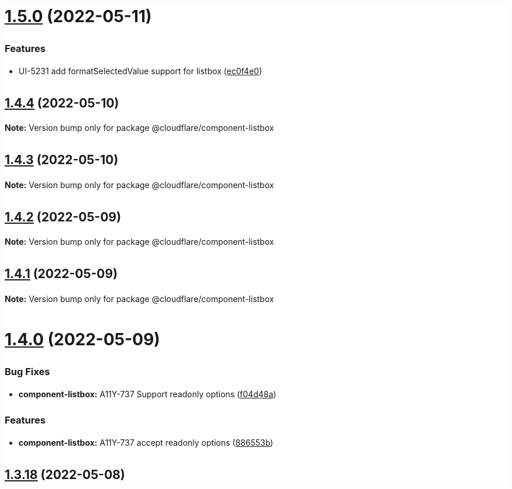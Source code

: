# [1.5.0](http://stash.cfops.it:7999/fe/stratus/compare/@cloudflare/component-listbox@1.4.4...@cloudflare/component-listbox@1.5.0) (2022-05-11)

### Features

- UI-5231 add formatSelectedValue support for listbox ([ec0f4e0](http://stash.cfops.it:7999/fe/stratus/commits/ec0f4e0))

## [1.4.4](http://stash.cfops.it:7999/fe/stratus/compare/@cloudflare/component-listbox@1.4.3...@cloudflare/component-listbox@1.4.4) (2022-05-10)

**Note:** Version bump only for package @cloudflare/component-listbox

## [1.4.3](http://stash.cfops.it:7999/fe/stratus/compare/@cloudflare/component-listbox@1.4.2...@cloudflare/component-listbox@1.4.3) (2022-05-10)

**Note:** Version bump only for package @cloudflare/component-listbox

## [1.4.2](http://stash.cfops.it:7999/fe/stratus/compare/@cloudflare/component-listbox@1.4.1...@cloudflare/component-listbox@1.4.2) (2022-05-09)

**Note:** Version bump only for package @cloudflare/component-listbox

## [1.4.1](http://stash.cfops.it:7999/fe/stratus/compare/@cloudflare/component-listbox@1.4.0...@cloudflare/component-listbox@1.4.1) (2022-05-09)

**Note:** Version bump only for package @cloudflare/component-listbox

# [1.4.0](http://stash.cfops.it:7999/fe/stratus/compare/@cloudflare/component-listbox@1.3.18...@cloudflare/component-listbox@1.4.0) (2022-05-09)

### Bug Fixes

- **component-listbox:** A11Y-737 Support readonly options ([f04d48a](http://stash.cfops.it:7999/fe/stratus/commits/f04d48a))

### Features

- **component-listbox:** A11Y-737 accept readonly options ([886553b](http://stash.cfops.it:7999/fe/stratus/commits/886553b))

## [1.3.18](http://stash.cfops.it:7999/fe/stratus/compare/@cloudflare/component-listbox@1.3.17...@cloudflare/component-listbox@1.3.18) (2022-05-08)
